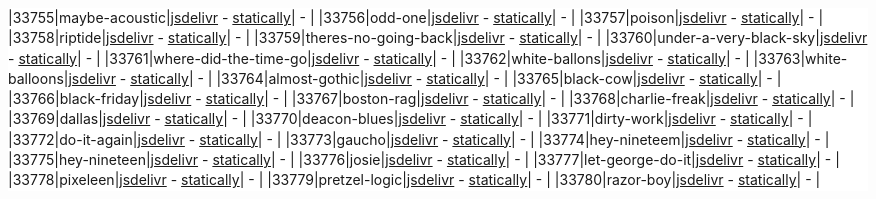 |33755|maybe-acoustic|[jsdelivr](https://cdn.jsdelivr.net/gh/dbchord/c7-3-6/30001-35000/33501-34000/maybe-acoustic.webp) - [statically](https://cdn.statically.io/gh/dbchord/c7-3-6/i/30001-35000/33501-34000/maybe-acoustic.webp)| - |
|33756|odd-one|[jsdelivr](https://cdn.jsdelivr.net/gh/dbchord/c7-3-6/30001-35000/33501-34000/odd-one.webp) - [statically](https://cdn.statically.io/gh/dbchord/c7-3-6/i/30001-35000/33501-34000/odd-one.webp)| - |
|33757|poison|[jsdelivr](https://cdn.jsdelivr.net/gh/dbchord/c7-3-6/30001-35000/33501-34000/poison.webp) - [statically](https://cdn.statically.io/gh/dbchord/c7-3-6/i/30001-35000/33501-34000/poison.webp)| - |
|33758|riptide|[jsdelivr](https://cdn.jsdelivr.net/gh/dbchord/c7-3-6/30001-35000/33501-34000/riptide.webp) - [statically](https://cdn.statically.io/gh/dbchord/c7-3-6/i/30001-35000/33501-34000/riptide.webp)| - |
|33759|theres-no-going-back|[jsdelivr](https://cdn.jsdelivr.net/gh/dbchord/c7-3-6/30001-35000/33501-34000/theres-no-going-back.webp) - [statically](https://cdn.statically.io/gh/dbchord/c7-3-6/i/30001-35000/33501-34000/theres-no-going-back.webp)| - |
|33760|under-a-very-black-sky|[jsdelivr](https://cdn.jsdelivr.net/gh/dbchord/c7-3-6/30001-35000/33501-34000/under-a-very-black-sky.webp) - [statically](https://cdn.statically.io/gh/dbchord/c7-3-6/i/30001-35000/33501-34000/under-a-very-black-sky.webp)| - |
|33761|where-did-the-time-go|[jsdelivr](https://cdn.jsdelivr.net/gh/dbchord/c7-3-6/30001-35000/33501-34000/where-did-the-time-go.webp) - [statically](https://cdn.statically.io/gh/dbchord/c7-3-6/i/30001-35000/33501-34000/where-did-the-time-go.webp)| - |
|33762|white-ballons|[jsdelivr](https://cdn.jsdelivr.net/gh/dbchord/c7-3-6/30001-35000/33501-34000/white-ballons.webp) - [statically](https://cdn.statically.io/gh/dbchord/c7-3-6/i/30001-35000/33501-34000/white-ballons.webp)| - |
|33763|white-balloons|[jsdelivr](https://cdn.jsdelivr.net/gh/dbchord/c7-3-6/30001-35000/33501-34000/white-balloons.webp) - [statically](https://cdn.statically.io/gh/dbchord/c7-3-6/i/30001-35000/33501-34000/white-balloons.webp)| - |
|33764|almost-gothic|[jsdelivr](https://cdn.jsdelivr.net/gh/dbchord/c7-3-6/30001-35000/33501-34000/almost-gothic.webp) - [statically](https://cdn.statically.io/gh/dbchord/c7-3-6/i/30001-35000/33501-34000/almost-gothic.webp)| - |
|33765|black-cow|[jsdelivr](https://cdn.jsdelivr.net/gh/dbchord/c7-3-6/30001-35000/33501-34000/black-cow.webp) - [statically](https://cdn.statically.io/gh/dbchord/c7-3-6/i/30001-35000/33501-34000/black-cow.webp)| - |
|33766|black-friday|[jsdelivr](https://cdn.jsdelivr.net/gh/dbchord/c7-3-6/30001-35000/33501-34000/black-friday.webp) - [statically](https://cdn.statically.io/gh/dbchord/c7-3-6/i/30001-35000/33501-34000/black-friday.webp)| - |
|33767|boston-rag|[jsdelivr](https://cdn.jsdelivr.net/gh/dbchord/c7-3-6/30001-35000/33501-34000/boston-rag.webp) - [statically](https://cdn.statically.io/gh/dbchord/c7-3-6/i/30001-35000/33501-34000/boston-rag.webp)| - |
|33768|charlie-freak|[jsdelivr](https://cdn.jsdelivr.net/gh/dbchord/c7-3-6/30001-35000/33501-34000/charlie-freak.webp) - [statically](https://cdn.statically.io/gh/dbchord/c7-3-6/i/30001-35000/33501-34000/charlie-freak.webp)| - |
|33769|dallas|[jsdelivr](https://cdn.jsdelivr.net/gh/dbchord/c7-3-6/30001-35000/33501-34000/dallas.webp) - [statically](https://cdn.statically.io/gh/dbchord/c7-3-6/i/30001-35000/33501-34000/dallas.webp)| - |
|33770|deacon-blues|[jsdelivr](https://cdn.jsdelivr.net/gh/dbchord/c7-3-6/30001-35000/33501-34000/deacon-blues.webp) - [statically](https://cdn.statically.io/gh/dbchord/c7-3-6/i/30001-35000/33501-34000/deacon-blues.webp)| - |
|33771|dirty-work|[jsdelivr](https://cdn.jsdelivr.net/gh/dbchord/c7-3-6/30001-35000/33501-34000/dirty-work.webp) - [statically](https://cdn.statically.io/gh/dbchord/c7-3-6/i/30001-35000/33501-34000/dirty-work.webp)| - |
|33772|do-it-again|[jsdelivr](https://cdn.jsdelivr.net/gh/dbchord/c7-3-6/30001-35000/33501-34000/do-it-again.webp) - [statically](https://cdn.statically.io/gh/dbchord/c7-3-6/i/30001-35000/33501-34000/do-it-again.webp)| - |
|33773|gaucho|[jsdelivr](https://cdn.jsdelivr.net/gh/dbchord/c7-3-6/30001-35000/33501-34000/gaucho.webp) - [statically](https://cdn.statically.io/gh/dbchord/c7-3-6/i/30001-35000/33501-34000/gaucho.webp)| - |
|33774|hey-nineteem|[jsdelivr](https://cdn.jsdelivr.net/gh/dbchord/c7-3-6/30001-35000/33501-34000/hey-nineteem.webp) - [statically](https://cdn.statically.io/gh/dbchord/c7-3-6/i/30001-35000/33501-34000/hey-nineteem.webp)| - |
|33775|hey-nineteen|[jsdelivr](https://cdn.jsdelivr.net/gh/dbchord/c7-3-6/30001-35000/33501-34000/hey-nineteen.webp) - [statically](https://cdn.statically.io/gh/dbchord/c7-3-6/i/30001-35000/33501-34000/hey-nineteen.webp)| - |
|33776|josie|[jsdelivr](https://cdn.jsdelivr.net/gh/dbchord/c7-3-6/30001-35000/33501-34000/josie.webp) - [statically](https://cdn.statically.io/gh/dbchord/c7-3-6/i/30001-35000/33501-34000/josie.webp)| - |
|33777|let-george-do-it|[jsdelivr](https://cdn.jsdelivr.net/gh/dbchord/c7-3-6/30001-35000/33501-34000/let-george-do-it.webp) - [statically](https://cdn.statically.io/gh/dbchord/c7-3-6/i/30001-35000/33501-34000/let-george-do-it.webp)| - |
|33778|pixeleen|[jsdelivr](https://cdn.jsdelivr.net/gh/dbchord/c7-3-6/30001-35000/33501-34000/pixeleen.webp) - [statically](https://cdn.statically.io/gh/dbchord/c7-3-6/i/30001-35000/33501-34000/pixeleen.webp)| - |
|33779|pretzel-logic|[jsdelivr](https://cdn.jsdelivr.net/gh/dbchord/c7-3-6/30001-35000/33501-34000/pretzel-logic.webp) - [statically](https://cdn.statically.io/gh/dbchord/c7-3-6/i/30001-35000/33501-34000/pretzel-logic.webp)| - |
|33780|razor-boy|[jsdelivr](https://cdn.jsdelivr.net/gh/dbchord/c7-3-6/30001-35000/33501-34000/razor-boy.webp) - [statically](https://cdn.statically.io/gh/dbchord/c7-3-6/i/30001-35000/33501-34000/razor-boy.webp)| - |